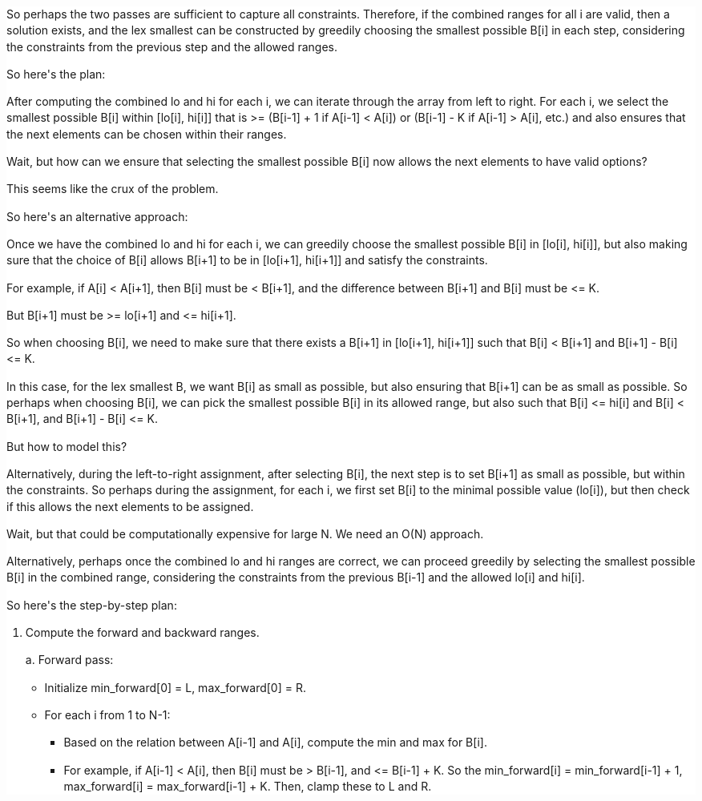 So perhaps the two passes are sufficient to capture all constraints. Therefore, if the combined ranges for all i are valid, then a solution exists, and the lex smallest can be constructed by greedily choosing the smallest possible B[i] in each step, considering the constraints from the previous step and the allowed ranges.

So here's the plan:

After computing the combined lo and hi for each i, we can iterate through the array from left to right. For each i, we select the smallest possible B[i] within [lo[i], hi[i]] that is >= (B[i-1] + 1 if A[i-1] < A[i]) or (B[i-1] - K if A[i-1] > A[i], etc.) and also ensures that the next elements can be chosen within their ranges.

Wait, but how can we ensure that selecting the smallest possible B[i] now allows the next elements to have valid options?

This seems like the crux of the problem.

So here's an alternative approach:

Once we have the combined lo and hi for each i, we can greedily choose the smallest possible B[i] in [lo[i], hi[i]], but also making sure that the choice of B[i] allows B[i+1] to be in [lo[i+1], hi[i+1]] and satisfy the constraints.

For example, if A[i] < A[i+1], then B[i] must be < B[i+1], and the difference between B[i+1] and B[i] must be <= K.

But B[i+1] must be >= lo[i+1] and <= hi[i+1].

So when choosing B[i], we need to make sure that there exists a B[i+1] in [lo[i+1], hi[i+1]] such that B[i] < B[i+1] and B[i+1] - B[i] <= K.

In this case, for the lex smallest B, we want B[i] as small as possible, but also ensuring that B[i+1] can be as small as possible. So perhaps when choosing B[i], we can pick the smallest possible B[i] in its allowed range, but also such that B[i] <= hi[i] and B[i] < B[i+1], and B[i+1] - B[i] <= K.

But how to model this?

Alternatively, during the left-to-right assignment, after selecting B[i], the next step is to set B[i+1] as small as possible, but within the constraints. So perhaps during the assignment, for each i, we first set B[i] to the minimal possible value (lo[i]), but then check if this allows the next elements to be assigned.

Wait, but that could be computationally expensive for large N. We need an O(N) approach.

Alternatively, perhaps once the combined lo and hi ranges are correct, we can proceed greedily by selecting the smallest possible B[i] in the combined range, considering the constraints from the previous B[i-1] and the allowed lo[i] and hi[i].

So here's the step-by-step plan:

1. Compute the forward and backward ranges.

   a. Forward pass:

      - Initialize min_forward[0] = L, max_forward[0] = R.

      - For each i from 1 to N-1:

          - Based on the relation between A[i-1] and A[i], compute the min and max for B[i].

          - For example, if A[i-1] < A[i], then B[i] must be > B[i-1], and <= B[i-1] + K. So the min_forward[i] = min_forward[i-1] + 1, max_forward[i] = max_forward[i-1] + K. Then, clamp these to L and R.
